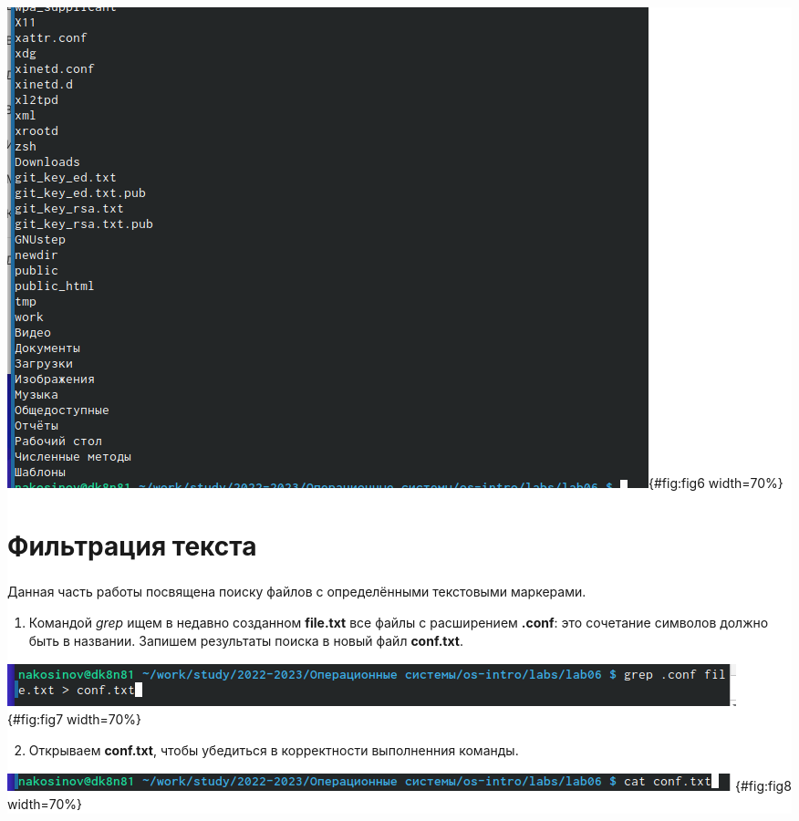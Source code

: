 ![Просмотр содержимого документа](./image/6.png){#fig:fig6 width=70%}


# Фильтрация текста

Данная часть работы посвящена поиску файлов с определёнными текстовыми маркерами.

1. Командой *grep* ищем в недавно созданном **file.txt** все файлы с расширением **.conf**: это сочетание символов должно быть в названии. Запишем результаты поиска в новый файл **conf.txt**.

![Поиск файлов определённого расширения](./image/7.png){#fig:fig7 width=70%}

2. Открываем **conf.txt**, чтобы убедиться в корректности выполненния команды.

![Открытие файла](./image/8.png){#fig:fig8 width=70%}
